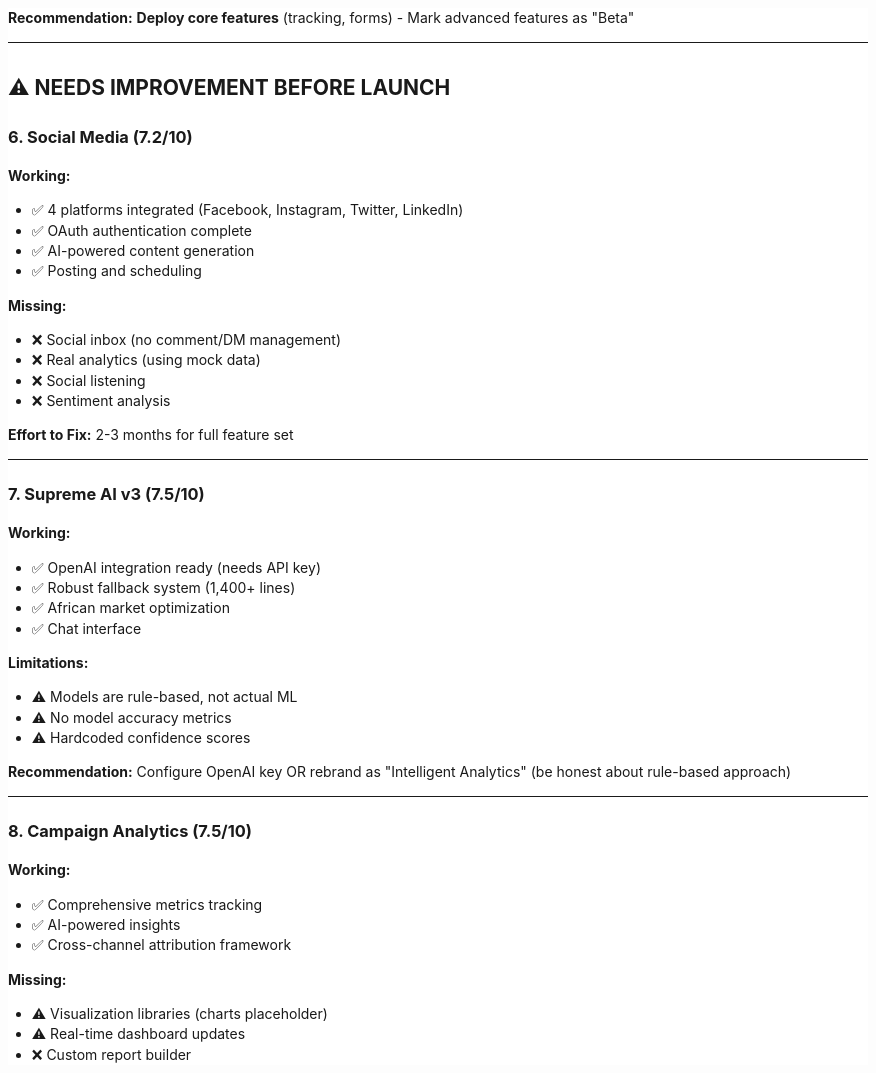 **Recommendation:** **Deploy core features** (tracking, forms) - Mark advanced features as "Beta"

---

## ⚠️ NEEDS IMPROVEMENT BEFORE LAUNCH

### **6. Social Media (7.2/10)**

**Working:**
- ✅ 4 platforms integrated (Facebook, Instagram, Twitter, LinkedIn)
- ✅ OAuth authentication complete
- ✅ AI-powered content generation
- ✅ Posting and scheduling

**Missing:**
- ❌ Social inbox (no comment/DM management)
- ❌ Real analytics (using mock data)
- ❌ Social listening
- ❌ Sentiment analysis

**Effort to Fix:** 2-3 months for full feature set

---

### **7. Supreme AI v3 (7.5/10)**

**Working:**
- ✅ OpenAI integration ready (needs API key)
- ✅ Robust fallback system (1,400+ lines)
- ✅ African market optimization
- ✅ Chat interface

**Limitations:**
- ⚠️ Models are rule-based, not actual ML
- ⚠️ No model accuracy metrics
- ⚠️ Hardcoded confidence scores

**Recommendation:** Configure OpenAI key OR rebrand as "Intelligent Analytics" (be honest about rule-based approach)

---

### **8. Campaign Analytics (7.5/10)**

**Working:**
- ✅ Comprehensive metrics tracking
- ✅ AI-powered insights
- ✅ Cross-channel attribution framework

**Missing:**
- ⚠️ Visualization libraries (charts placeholder)
- ⚠️ Real-time dashboard updates
- ❌ Custom report builder
